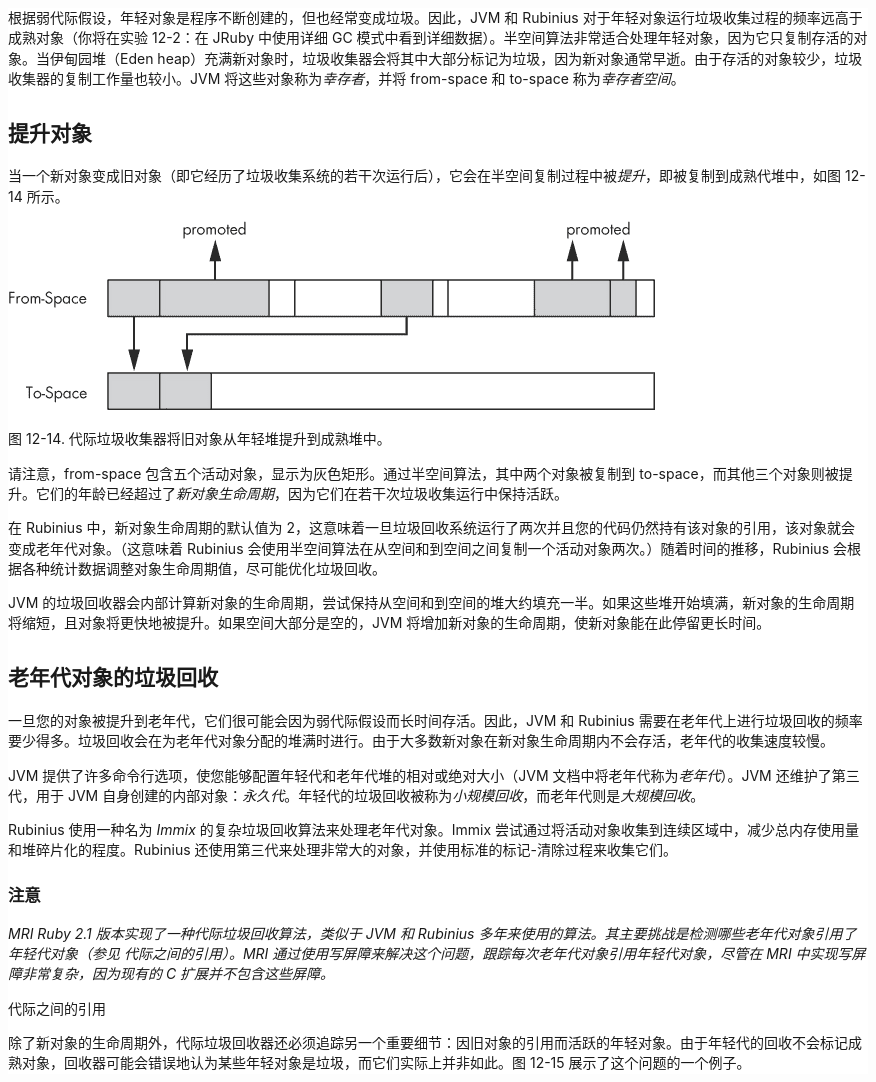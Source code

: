根据弱代际假设，年轻对象是程序不断创建的，但也经常变成垃圾。因此，JVM 和 Rubinius 对于年轻对象运行垃圾收集过程的频率远高于成熟对象（你将在实验 12-2：在 JRuby 中使用详细 GC 模式中看到详细数据）。半空间算法非常适合处理年轻对象，因为它只复制存活的对象。当伊甸园堆（Eden heap）充满新对象时，垃圾收集器会将其中大部分标记为垃圾，因为新对象通常早逝。由于存活的对象较少，垃圾收集器的复制工作量也较小。JVM 将这些对象称为*幸存者*，并将 from-space 和 to-space 称为*幸存者空间*。

## 提升对象

当一个新对象变成旧对象（即它经历了垃圾收集系统的若干次运行后），它会在半空间复制过程中被*提升*，即被复制到成熟代堆中，如图 12-14 所示。

![代际垃圾收集器将旧对象从年轻堆提升到成熟堆中。](img/httpatomoreillycomsourcenostarchimages1854375.png)

图 12-14. 代际垃圾收集器将旧对象从年轻堆提升到成熟堆中。

请注意，from-space 包含五个活动对象，显示为灰色矩形。通过半空间算法，其中两个对象被复制到 to-space，而其他三个对象则被提升。它们的年龄已经超过了*新对象生命周期*，因为它们在若干次垃圾收集运行中保持活跃。

在 Rubinius 中，新对象生命周期的默认值为 2，这意味着一旦垃圾回收系统运行了两次并且您的代码仍然持有该对象的引用，该对象就会变成老年代对象。（这意味着 Rubinius 会使用半空间算法在从空间和到空间之间复制一个活动对象两次。）随着时间的推移，Rubinius 会根据各种统计数据调整对象生命周期值，尽可能优化垃圾回收。

JVM 的垃圾回收器会内部计算新对象的生命周期，尝试保持从空间和到空间的堆大约填充一半。如果这些堆开始填满，新对象的生命周期将缩短，且对象将更快地被提升。如果空间大部分是空的，JVM 将增加新对象的生命周期，使新对象能在此停留更长时间。

## 老年代对象的垃圾回收

一旦您的对象被提升到老年代，它们很可能会因为弱代际假设而长时间存活。因此，JVM 和 Rubinius 需要在老年代上进行垃圾回收的频率要少得多。垃圾回收会在为老年代对象分配的堆满时进行。由于大多数新对象在新对象生命周期内不会存活，老年代的收集速度较慢。

JVM 提供了许多命令行选项，使您能够配置年轻代和老年代堆的相对或绝对大小（JVM 文档中将老年代称为*老年代*）。JVM 还维护了第三代，用于 JVM 自身创建的内部对象：*永久代*。年轻代的垃圾回收被称为*小规模回收*，而老年代则是*大规模回收*。

Rubinius 使用一种名为 *Immix* 的复杂垃圾回收算法来处理老年代对象。Immix 尝试通过将活动对象收集到连续区域中，减少总内存使用量和堆碎片化的程度。Rubinius 还使用第三代来处理非常大的对象，并使用标准的标记-清除过程来收集它们。

### 注意

*MRI Ruby 2.1 版本实现了一种代际垃圾回收算法，类似于 JVM 和 Rubinius 多年来使用的算法。其主要挑战是检测哪些老年代对象引用了年轻代对象（参见 代际之间的引用）。MRI 通过使用写屏障来解决这个问题，跟踪每次老年代对象引用年轻代对象，尽管在 MRI 中实现写屏障非常复杂，因为现有的 C 扩展并不包含这些屏障。*

代际之间的引用

除了新对象的生命周期外，代际垃圾回收器还必须追踪另一个重要细节：因旧对象的引用而活跃的年轻对象。由于年轻代的回收不会标记成熟对象，回收器可能会错误地认为某些年轻对象是垃圾，而它们实际上并非如此。图 12-15 展示了这个问题的一个例子。
